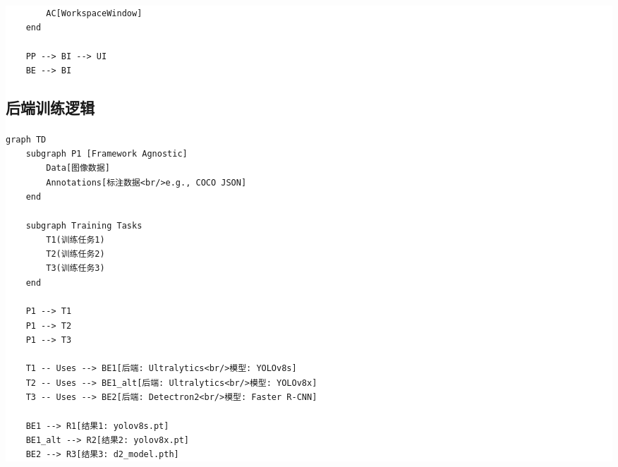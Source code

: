 ```mermaid
        AC[WorkspaceWindow]
    end

    PP --> BI --> UI
    BE --> BI
```

## 后端训练逻辑

```mermaid
graph TD
    subgraph P1 [Framework Agnostic]
        Data[图像数据]
        Annotations[标注数据<br/>e.g., COCO JSON]
    end

    subgraph Training Tasks
        T1(训练任务1)
        T2(训练任务2)
        T3(训练任务3)
    end
    
    P1 --> T1
    P1 --> T2
    P1 --> T3

    T1 -- Uses --> BE1[后端: Ultralytics<br/>模型: YOLOv8s]
    T2 -- Uses --> BE1_alt[后端: Ultralytics<br/>模型: YOLOv8x]
    T3 -- Uses --> BE2[后端: Detectron2<br/>模型: Faster R-CNN]

    BE1 --> R1[结果1: yolov8s.pt]
    BE1_alt --> R2[结果2: yolov8x.pt]
    BE2 --> R3[结果3: d2_model.pth]
```